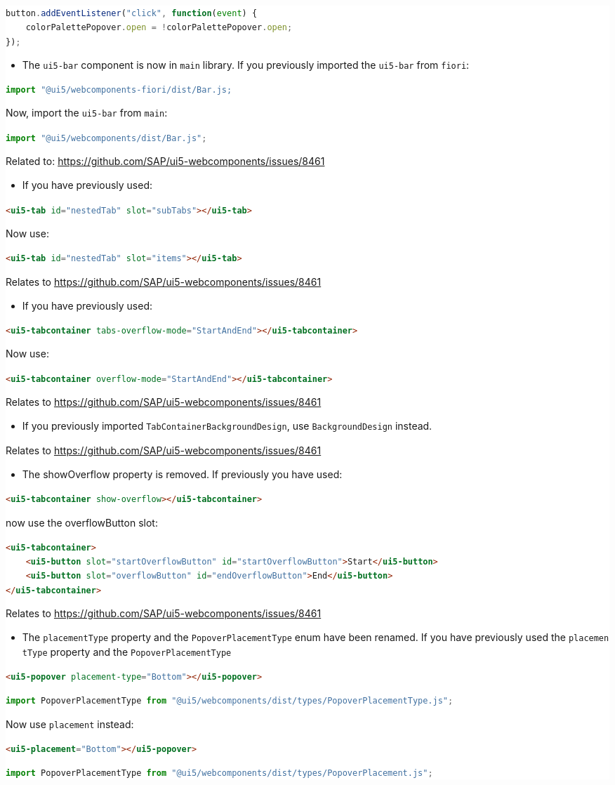 ```js
button.addEventListener("click", function(event) {
	colorPalettePopover.open = !colorPalettePopover.open;
});
```
* The `ui5-bar` component is now in `main` library. If you previously imported  the `ui5-bar` from `fiori`:
```ts
import "@ui5/webcomponents-fiori/dist/Bar.js;
```
Now, import the `ui5-bar` from `main`:
```ts 
import "@ui5/webcomponents/dist/Bar.js";
```

Related to: https://github.com/SAP/ui5-webcomponents/issues/8461
* If you have previously used:
```html
<ui5-tab id="nestedTab" slot="subTabs"></ui5-tab>
```
Now use:
```html
<ui5-tab id="nestedTab" slot="items"></ui5-tab>
```

Relates to https://github.com/SAP/ui5-webcomponents/issues/8461
* If you have previously used: 
```html
<ui5-tabcontainer tabs-overflow-mode="StartAndEnd"></ui5-tabcontainer>
```
Now use:
```html
<ui5-tabcontainer overflow-mode="StartAndEnd"></ui5-tabcontainer>
```

Relates to https://github.com/SAP/ui5-webcomponents/issues/8461
* If you previously imported `TabContainerBackgroundDesign`, use `BackgroundDesign` instead.

Relates to https://github.com/SAP/ui5-webcomponents/issues/8461
* The showOverflow property is removed. If previously you have used: 
```html
<ui5-tabcontainer show-overflow></ui5-tabcontainer>
```
now use the overflowButton slot:
```html
<ui5-tabcontainer>
	<ui5-button slot="startOverflowButton" id="startOverflowButton">Start</ui5-button>
	<ui5-button slot="overflowButton" id="endOverflowButton">End</ui5-button>
</ui5-tabcontainer>
```

Relates to https://github.com/SAP/ui5-webcomponents/issues/8461
* The `placementType` property and the `PopoverPlacementType` enum have been renamed.
If you have previously used the `placementType` property and the `PopoverPlacementType` 
```html
<ui5-popover placement-type="Bottom"></ui5-popover>
```
```js
import PopoverPlacementType from "@ui5/webcomponents/dist/types/PopoverPlacementType.js";
```
Now use `placement` instead:
```html
<ui5-placement="Bottom"></ui5-popover>
```
```js
import PopoverPlacementType from "@ui5/webcomponents/dist/types/PopoverPlacement.js";
```
